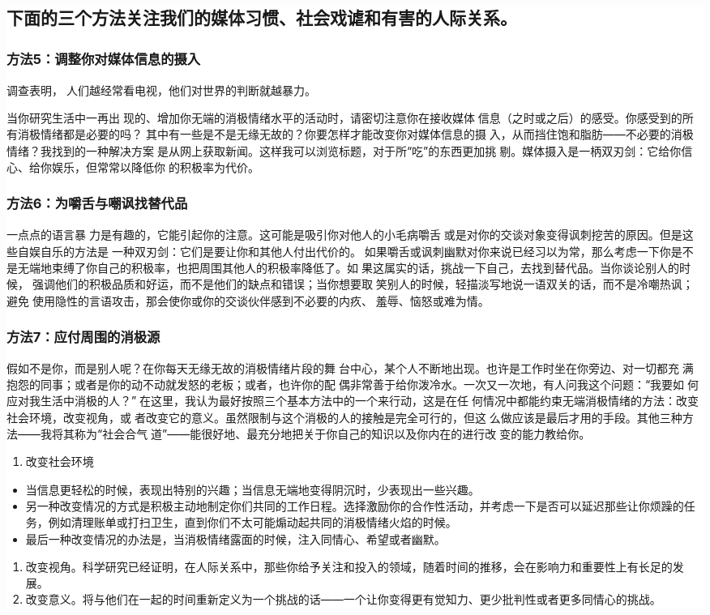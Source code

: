 ## 下面的三个方法关注我们的媒体习惯、社会戏谑和有害的人际关系。

### 方法5：调整你对媒体信息的摄入

调查表明，
人们越经常看电视，他们对世界的判断就越暴力。

当你研究生活中一再出
现的、增加你无端的消极情绪水平的活动时，请密切注意你在接收媒体
信息（之时或之后）的感受。你感受到的所有消极情绪都是必要的吗？
其中有一些是不是无缘无故的？你要怎样才能改变你对媒体信息的摄
入，从而挡住饱和脂肪——不必要的消极情绪？我找到的一种解决方案
是从网上获取新闻。这样我可以浏览标题，对于所“吃”的东西更加挑
剔。媒体摄入是一柄双刃剑：它给你信心、给你娱乐，但常常以降低你
的积极率为代价。

### 方法6：为嚼舌与嘲讽找替代品

一点点的语言暴
力是有趣的，它能引起你的注意。这可能是吸引你对他人的小毛病嚼舌
或是对你的交谈对象变得讽刺挖苦的原因。但是这些自娱自乐的方法是
一种双刃剑：它们是要让你和其他人付出代价的。
如果嚼舌或讽刺幽默对你来说已经习以为常，那么考虑一下你是不
是无端地束缚了你自己的积极率，也把周围其他人的积极率降低了。如
果这属实的话，挑战一下自己，去找到替代品。当你谈论别人的时候，
强调他们的积极品质和好运，而不是他们的缺点和错误；当你想要取
笑别人的时候，轻描淡写地说一语双关的话，而不是冷嘲热讽；避免
使用隐性的言语攻击，那会使你或你的交谈伙伴感到不必要的内疚、
羞辱、恼怒或难为情。

### 方法7：应付周围的消极源

假如不是你，而是别人呢？在你每天无缘无故的消极情绪片段的舞
台中心，某个人不断地出现。也许是工作时坐在你旁边、对一切都充
满抱怨的同事；或者是你的动不动就发怒的老板；或者，也许你的配
偶非常善于给你泼冷水。一次又一次地，有人问我这个问题：“我要如
何应对我生活中消极的人？”
在这里，我认为最好按照三个基本方法中的一个来行动，这是在任
何情况中都能约束无端消极情绪的方法：改变社会环境，改变视角，或
者改变它的意义。虽然限制与这个消极的人的接触是完全可行的，但这
么做应该是最后才用的手段。其他三种方法——我将其称为“社会合气
道”——能很好地、最充分地把关于你自己的知识以及你内在的进行改
变的能力教给你。

1.  改变社会环境

-   当信息更轻松的时候，表现出特别的兴趣；当信息无端地变得阴沉时，少表现出一些兴趣。
-   另一种改变情况的方式是积极主动地制定你们共同的工作日程。选择激励你的合作性活动，并考虑一下是否可以延迟那些让你烦躁的任务，例如清理账单或打扫卫生，直到你们不太可能煽动起共同的消极情绪火焰的时候。
-   最后一种改变情况的办法是，当消极情绪露面的时候，注入同情心、希望或者幽默。

1.  改变视角。科学研究已经证明，在人际关系中，那些你给予关注和投入的领域，随着时间的推移，会在影响力和重要性上有长足的发展。
2.  改变意义。将与他们在一起的时间重新定义为一个挑战的话——一个让你变得更有觉知力、更少批判性或者更多同情心的挑战。
